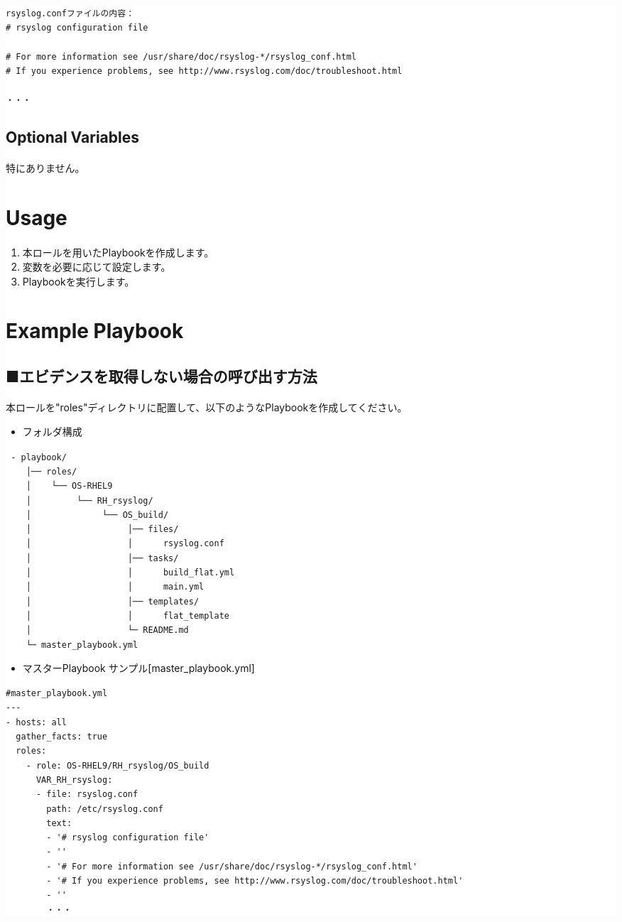 ~~~
rsyslog.confファイルの内容：
# rsyslog configuration file

# For more information see /usr/share/doc/rsyslog-*/rsyslog_conf.html
# If you experience problems, see http://www.rsyslog.com/doc/troubleshoot.html

・・・
~~~


## Optional Variables

特にありません。

# Usage

1. 本ロールを用いたPlaybookを作成します。
2. 変数を必要に応じて設定します。
3. Playbookを実行します。

# Example Playbook

## ■エビデンスを取得しない場合の呼び出す方法

本ロールを"roles"ディレクトリに配置して、以下のようなPlaybookを作成してください。

- フォルダ構成

~~~
 - playbook/
    │── roles/
    │    └── OS-RHEL9
    │         └── RH_rsyslog/
    │              └── OS_build/
    │                   │── files/
    │                   │      rsyslog.conf
    │                   │── tasks/
    │                   │      build_flat.yml
    │                   │      main.yml
    │                   │── templates/
    │                   │      flat_template
    │                   └─ README.md
    └─ master_playbook.yml
~~~

- マスターPlaybook サンプル[master_playbook.yml]

~~~
#master_playbook.yml
---
- hosts: all
  gather_facts: true
  roles:
    - role: OS-RHEL9/RH_rsyslog/OS_build
      VAR_RH_rsyslog:
      - file: rsyslog.conf
        path: /etc/rsyslog.conf
        text:
        - '# rsyslog configuration file'
        - ''
        - '# For more information see /usr/share/doc/rsyslog-*/rsyslog_conf.html'
        - '# If you experience problems, see http://www.rsyslog.com/doc/troubleshoot.html'
        - ''
        ・・・
~~~